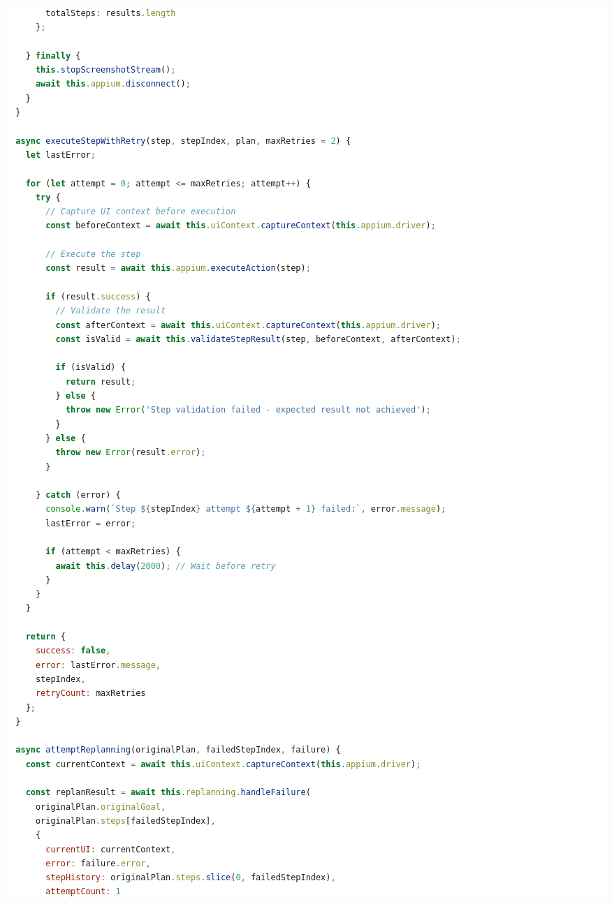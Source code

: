 ```javascript
        totalSteps: results.length
      };
      
    } finally {
      this.stopScreenshotStream();
      await this.appium.disconnect();
    }
  }
  
  async executeStepWithRetry(step, stepIndex, plan, maxRetries = 2) {
    let lastError;
    
    for (let attempt = 0; attempt <= maxRetries; attempt++) {
      try {
        // Capture UI context before execution
        const beforeContext = await this.uiContext.captureContext(this.appium.driver);
        
        // Execute the step
        const result = await this.appium.executeAction(step);
        
        if (result.success) {
          // Validate the result
          const afterContext = await this.uiContext.captureContext(this.appium.driver);
          const isValid = await this.validateStepResult(step, beforeContext, afterContext);
          
          if (isValid) {
            return result;
          } else {
            throw new Error('Step validation failed - expected result not achieved');
          }
        } else {
          throw new Error(result.error);
        }
        
      } catch (error) {
        console.warn(`Step ${stepIndex} attempt ${attempt + 1} failed:`, error.message);
        lastError = error;
        
        if (attempt < maxRetries) {
          await this.delay(2000); // Wait before retry
        }
      }
    }
    
    return {
      success: false,
      error: lastError.message,
      stepIndex,
      retryCount: maxRetries
    };
  }
  
  async attemptReplanning(originalPlan, failedStepIndex, failure) {
    const currentContext = await this.uiContext.captureContext(this.appium.driver);
    
    const replanResult = await this.replanning.handleFailure(
      originalPlan.originalGoal,
      originalPlan.steps[failedStepIndex],
      {
        currentUI: currentContext,
        error: failure.error,
        stepHistory: originalPlan.steps.slice(0, failedStepIndex),
        attemptCount: 1
```